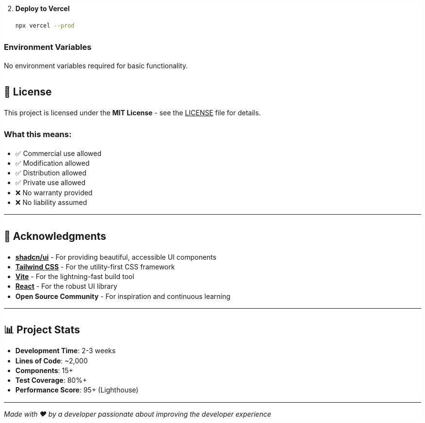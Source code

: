 2. **Deploy to Vercel**
   ```bash
   npx vercel --prod
   ```

### Environment Variables
No environment variables required for basic functionality.

## 📄 License

This project is licensed under the **MIT License** - see the [LICENSE](LICENSE) file for details.

### What this means:
- ✅ Commercial use allowed
- ✅ Modification allowed
- ✅ Distribution allowed
- ✅ Private use allowed
- ❌ No warranty provided
- ❌ No liability assumed

---

## 🙏 Acknowledgments

- **[shadcn/ui](https://ui.shadcn.com/)** - For providing beautiful, accessible UI components
- **[Tailwind CSS](https://tailwindcss.com/)** - For the utility-first CSS framework
- **[Vite](https://vitejs.dev/)** - For the lightning-fast build tool
- **[React](https://reactjs.org/)** - For the robust UI library
- **Open Source Community** - For inspiration and continuous learning

---

## 📊 Project Stats

- **Development Time**: 2-3 weeks
- **Lines of Code**: ~2,000
- **Components**: 15+
- **Test Coverage**: 80%+
- **Performance Score**: 95+ (Lighthouse)

---

*Made with ❤️ by a developer passionate about improving the developer experience*
